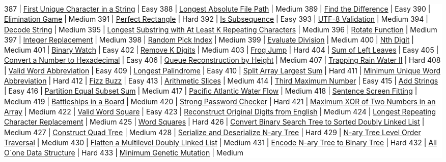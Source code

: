 387 | [First Unique Character in a String]( https://leetcode.com/problems/first-unique-character-in-a-string ) | Easy
388 | [Longest Absolute File Path]( https://leetcode.com/problems/longest-absolute-file-path ) | Medium
389 | [Find the Difference]( https://leetcode.com/problems/find-the-difference ) | Easy
390 | [Elimination Game]( https://leetcode.com/problems/elimination-game ) | Medium
391 | [Perfect Rectangle]( https://leetcode.com/problems/perfect-rectangle ) | Hard
392 | [Is Subsequence]( https://leetcode.com/problems/is-subsequence ) | Easy
393 | [UTF-8 Validation]( https://leetcode.com/problems/utf-8-validation ) | Medium
394 | [Decode String]( https://leetcode.com/problems/decode-string ) | Medium
395 | [Longest Substring with At Least K Repeating Characters]( https://leetcode.com/problems/longest-substring-with-at-least-k-repeating-characters ) | Medium
396 | [Rotate Function]( https://leetcode.com/problems/rotate-function ) | Medium
397 | [Integer Replacement]( https://leetcode.com/problems/integer-replacement ) | Medium
398 | [Random Pick Index]( https://leetcode.com/problems/random-pick-index ) | Medium
399 | [Evaluate Division]( https://leetcode.com/problems/evaluate-division ) | Medium
400 | [Nth Digit]( https://leetcode.com/problems/nth-digit ) | Medium
401 | [Binary Watch]( https://leetcode.com/problems/binary-watch ) | Easy
402 | [Remove K Digits]( https://leetcode.com/problems/remove-k-digits ) | Medium
403 | [Frog Jump]( https://leetcode.com/problems/frog-jump ) | Hard
404 | [Sum of Left Leaves]( https://leetcode.com/problems/sum-of-left-leaves ) | Easy
405 | [Convert a Number to Hexadecimal]( https://leetcode.com/problems/convert-a-number-to-hexadecimal ) | Easy
406 | [Queue Reconstruction by Height]( https://leetcode.com/problems/queue-reconstruction-by-height ) | Medium
407 | [Trapping Rain Water II]( https://leetcode.com/problems/trapping-rain-water-ii ) | Hard
408 | [Valid Word Abbreviation]( https://leetcode.com/problems/valid-word-abbreviation ) | Easy
409 | [Longest Palindrome]( https://leetcode.com/problems/longest-palindrome ) | Easy
410 | [Split Array Largest Sum]( https://leetcode.com/problems/split-array-largest-sum ) | Hard
411 | [Minimum Unique Word Abbreviation]( https://leetcode.com/problems/minimum-unique-word-abbreviation ) | Hard
412 | [Fizz Buzz]( https://leetcode.com/problems/fizz-buzz ) | Easy
413 | [Arithmetic Slices]( https://leetcode.com/problems/arithmetic-slices ) | Medium
414 | [Third Maximum Number]( https://leetcode.com/problems/third-maximum-number ) | Easy
415 | [Add Strings]( https://leetcode.com/problems/add-strings ) | Easy
416 | [Partition Equal Subset Sum]( https://leetcode.com/problems/partition-equal-subset-sum ) | Medium
417 | [Pacific Atlantic Water Flow]( https://leetcode.com/problems/pacific-atlantic-water-flow ) | Medium
418 | [Sentence Screen Fitting]( https://leetcode.com/problems/sentence-screen-fitting ) | Medium
419 | [Battleships in a Board]( https://leetcode.com/problems/battleships-in-a-board ) | Medium
420 | [Strong Password Checker]( https://leetcode.com/problems/strong-password-checker ) | Hard
421 | [Maximum XOR of Two Numbers in an Array]( https://leetcode.com/problems/maximum-xor-of-two-numbers-in-an-array ) | Medium
422 | [Valid Word Square]( https://leetcode.com/problems/valid-word-square ) | Easy
423 | [Reconstruct Original Digits from English]( https://leetcode.com/problems/reconstruct-original-digits-from-english ) | Medium
424 | [Longest Repeating Character Replacement]( https://leetcode.com/problems/longest-repeating-character-replacement ) | Medium
425 | [Word Squares]( https://leetcode.com/problems/word-squares ) | Hard
426 | [Convert Binary Search Tree to Sorted Doubly Linked List]( https://leetcode.com/problems/convert-binary-search-tree-to-sorted-doubly-linked-list ) | Medium
427 | [Construct Quad Tree]( https://leetcode.com/problems/construct-quad-tree ) | Medium
428 | [Serialize and Deserialize N-ary Tree]( https://leetcode.com/problems/serialize-and-deserialize-n-ary-tree ) | Hard
429 | [N-ary Tree Level Order Traversal]( https://leetcode.com/problems/n-ary-tree-level-order-traversal ) | Medium
430 | [Flatten a Multilevel Doubly Linked List]( https://leetcode.com/problems/flatten-a-multilevel-doubly-linked-list ) | Medium
431 | [Encode N-ary Tree to Binary Tree]( https://leetcode.com/problems/encode-n-ary-tree-to-binary-tree ) | Hard
432 | [All O`one Data Structure]( https://leetcode.com/problems/all-oone-data-structure ) | Hard
433 | [Minimum Genetic Mutation]( https://leetcode.com/problems/minimum-genetic-mutation ) | Medium